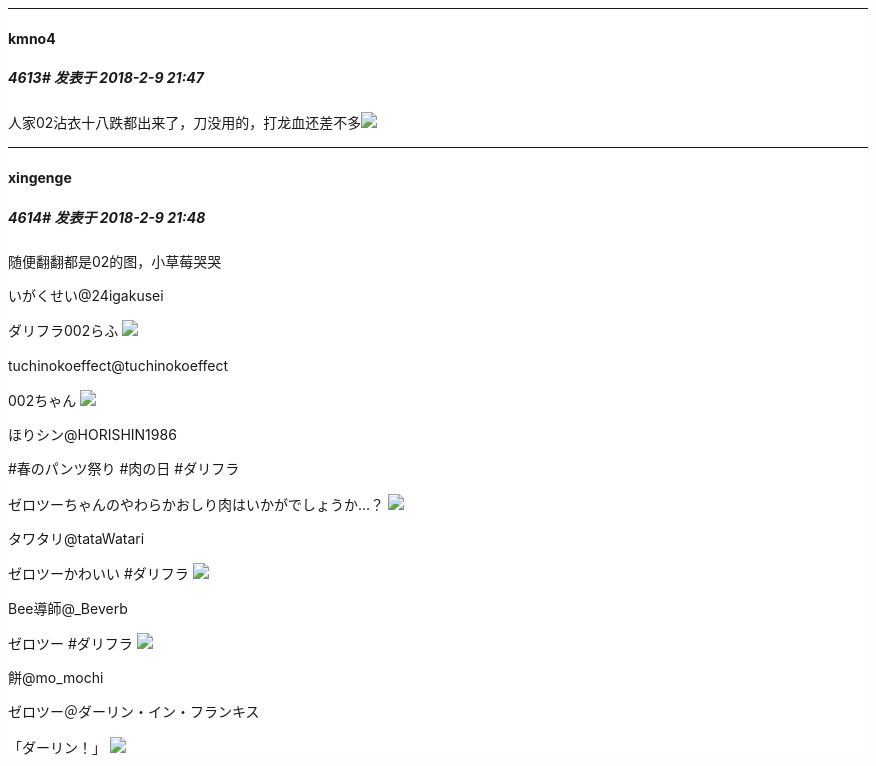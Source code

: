 
-----

####  kmno4  
##### 4613#       发表于 2018-2-9 21:47


人家02沾衣十八跌都出来了，刀没用的，打龙血还差不多<img src="https://static.saraba1st.com/image/smiley/face2017/037.png" referrerpolicy="no-referrer">


-----

####  xingenge  
##### 4614#       发表于 2018-2-9 21:48


随便翻翻都是02的图，小草莓哭哭


いがくせい@24igakusei

ダリフラ002らふ
<img src="http://wx4.sinaimg.cn/large/740ca5e5gy1foaixx04tnj20kv0eldhd.jpg" referrerpolicy="no-referrer">


tuchinokoeffect@tuchinokoeffect

002ちゃん
<img src="http://wx2.sinaimg.cn/large/740ca5e5gy1foaixx3ro9j20xc0n1jtu.jpg" referrerpolicy="no-referrer">


ほりシン@HORISHIN1986

#春のパンツ祭り #肉の日 #ダリフラ

ゼロツーちゃんのやわらかおしり肉はいかがでしょうか…？
<img src="http://wx4.sinaimg.cn/large/740ca5e5gy1foaixx37s0j20oz0xc0uc.jpg" referrerpolicy="no-referrer">


タワタリ@tataWatari

ゼロツーかわいい #ダリフラ
<img src="http://wx2.sinaimg.cn/large/740ca5e5gy1foaiy1o1ymj20qf0xcq72.jpg" referrerpolicy="no-referrer">


Bee導師@_Beverb

ゼロツー #ダリフラ
<img src="http://wx2.sinaimg.cn/large/740ca5e5gy1foaj0yy1kcj20nm0xcjue.jpg" referrerpolicy="no-referrer">


餅@mo_mochi

ゼロツー＠ダーリン・イン・フランキス


「ダーリン！」
<img src="http://wx2.sinaimg.cn/large/740ca5e5gy1foaj0yz8qyj20m80j9myv.jpg" referrerpolicy="no-referrer">
